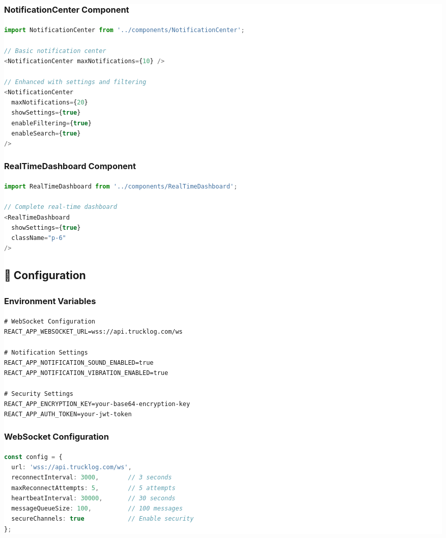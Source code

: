 ### NotificationCenter Component

```typescript
import NotificationCenter from '../components/NotificationCenter';

// Basic notification center
<NotificationCenter maxNotifications={10} />

// Enhanced with settings and filtering
<NotificationCenter 
  maxNotifications={20}
  showSettings={true}
  enableFiltering={true}
  enableSearch={true}
/>
```

### RealTimeDashboard Component

```typescript
import RealTimeDashboard from '../components/RealTimeDashboard';

// Complete real-time dashboard
<RealTimeDashboard 
  showSettings={true}
  className="p-6"
/>
```

## 🔧 Configuration

### Environment Variables

```env
# WebSocket Configuration
REACT_APP_WEBSOCKET_URL=wss://api.trucklog.com/ws

# Notification Settings
REACT_APP_NOTIFICATION_SOUND_ENABLED=true
REACT_APP_NOTIFICATION_VIBRATION_ENABLED=true

# Security Settings
REACT_APP_ENCRYPTION_KEY=your-base64-encryption-key
REACT_APP_AUTH_TOKEN=your-jwt-token
```

### WebSocket Configuration

```typescript
const config = {
  url: 'wss://api.trucklog.com/ws',
  reconnectInterval: 3000,        // 3 seconds
  maxReconnectAttempts: 5,        // 5 attempts
  heartbeatInterval: 30000,       // 30 seconds
  messageQueueSize: 100,          // 100 messages
  secureChannels: true            // Enable security
};
```
